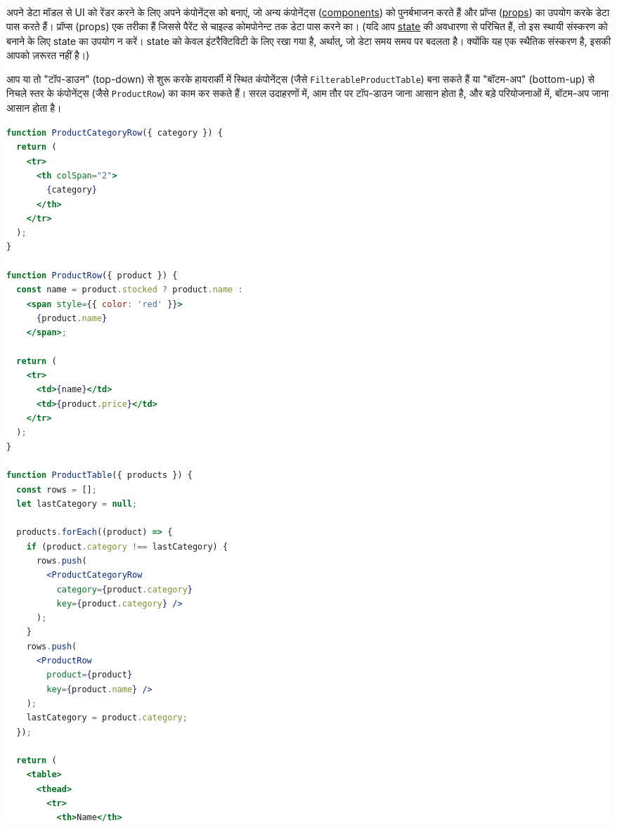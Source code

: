 अपने डेटा मॉडल से UI को रेंडर करने के लिए अपने कंपोनेंट्स को बनाएं, जो अन्य कंपोनेंट्स ([components](/learn/your-first-component)) को पुनर्बभाजन करते हैं और प्रॉप्स ([props](/learn/passing-props-to-a-component)) का उपयोग करके डेटा पास करते हैं। प्रॉप्स (props) एक तरीका हैं जिससे पैरेंट से चाइल्ड कोमपोनेन्ट तक डेटा पास करने का। (यदि आप  [state](/learn/state-a-components-memory) की अवधारणा से परिचित हैं, तो इस स्थायी संस्करण को बनाने के लिए state का उपयोग न करें। state को केवल इंटरैक्टिविटी के लिए रखा गया है, अर्थात्, जो डेटा समय समय पर बदलता है। क्योंकि यह एक स्थैतिक संस्करण है, इसकी आपको ज़रूरत नहीं है।)

आप या तो "टॉप-डाउन" (top-down) से शुरू करके हायरार्की में स्थित कंपोनेंट्स (जैसे `FilterableProductTable`) बना सकते हैं या "बॉटम-अप" (bottom-up) से निचले स्तर के कंपोनेंट्स (जैसे `ProductRow`) का काम कर सकते हैं। सरल उदाहरणों में, आम तौर पर टॉप-डाउन जाना आसान होता है, और बड़े परियोजनाओं में, बॉटम-अप जाना आसान होता है।

<Sandpack>

```jsx src/App.js
function ProductCategoryRow({ category }) {
  return (
    <tr>
      <th colSpan="2">
        {category}
      </th>
    </tr>
  );
}

function ProductRow({ product }) {
  const name = product.stocked ? product.name :
    <span style={{ color: 'red' }}>
      {product.name}
    </span>;

  return (
    <tr>
      <td>{name}</td>
      <td>{product.price}</td>
    </tr>
  );
}

function ProductTable({ products }) {
  const rows = [];
  let lastCategory = null;

  products.forEach((product) => {
    if (product.category !== lastCategory) {
      rows.push(
        <ProductCategoryRow
          category={product.category}
          key={product.category} />
      );
    }
    rows.push(
      <ProductRow
        product={product}
        key={product.name} />
    );
    lastCategory = product.category;
  });

  return (
    <table>
      <thead>
        <tr>
          <th>Name</th>
```